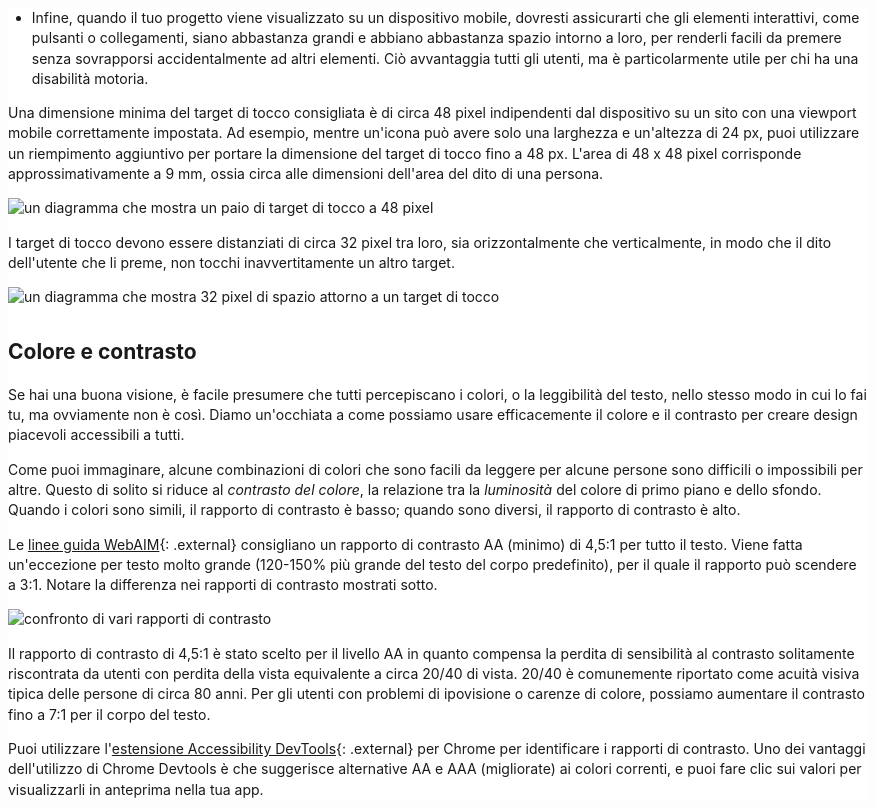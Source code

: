 - Infine, quando il tuo progetto viene visualizzato su un dispositivo mobile,
dovresti assicurarti che gli elementi interattivi, come pulsanti o collegamenti,
siano abbastanza grandi e abbiano abbastanza spazio intorno a loro, per renderli
facili da premere senza sovrapporsi accidentalmente ad altri elementi. Ciò
avvantaggia tutti gli utenti, ma è particolarmente utile per chi ha una
disabilità motoria.

Una dimensione minima del target di tocco consigliata è di circa 48 pixel
indipendenti dal dispositivo su un sito con una viewport mobile correttamente
impostata. Ad esempio, mentre un'icona può avere solo una larghezza e un'altezza
di 24 px, puoi utilizzare un riempimento aggiuntivo per portare la dimensione
del target di tocco fino a 48 px. L'area di 48 x 48 pixel corrisponde approssimativamente
a 9 mm, ossia circa alle dimensioni dell'area del dito di una persona.

![un diagramma che mostra un paio di target di tocco a 48 pixel](imgs/touch-target.jpg)

I target di tocco devono essere distanziati di circa 32 pixel tra loro, sia
orizzontalmente che verticalmente, in modo che il dito dell'utente che li preme,
non tocchi inavvertitamente un altro target.

![un diagramma che mostra 32 pixel di spazio attorno a un target di
tocco](imgs/touch-target2.jpg)

## Colore e contrasto

Se hai una buona visione, è facile presumere che tutti percepiscano i colori, o
la leggibilità del testo, nello stesso modo in cui lo fai tu, ma ovviamente non
è così. Diamo un'occhiata a come possiamo usare efficacemente il colore e il
contrasto per creare design piacevoli accessibili a tutti.

Come puoi immaginare, alcune combinazioni di colori che sono facili da leggere
per alcune persone sono difficili o impossibili per altre. Questo di solito si
riduce al *contrasto del colore*, la relazione tra la *luminosità* del colore di
primo piano e dello sfondo. Quando i colori sono simili, il rapporto di
contrasto è basso; quando sono diversi, il rapporto di contrasto è alto.

Le [linee guida WebAIM](http://webaim.org/standards/wcag/){: .external}
consigliano un rapporto di contrasto AA (minimo) di 4,5:1 per tutto il testo.
Viene fatta un'eccezione per testo molto grande (120-150% più grande del testo
del corpo predefinito), per il quale il rapporto può scendere a 3:1. Notare la
differenza nei rapporti di contrasto mostrati sotto.

![confronto di vari rapporti di contrasto](imgs/contrast-ratios.jpg)

Il rapporto di contrasto di 4,5:1 è stato scelto per il livello AA in quanto
compensa la perdita di sensibilità al contrasto solitamente riscontrata da
utenti con perdita della vista equivalente a circa 20/40 di vista. 20/40 è
comunemente riportato come acuità visiva tipica delle persone di circa 80 anni.
Per gli utenti con problemi di ipovisione o carenze di colore, possiamo
aumentare il contrasto fino a 7:1 per il corpo del testo.

Puoi utilizzare l'[estensione Accessibility
DevTools](https://chrome.google.com/webstore/detail/accessibility-developer-t/fpkknkljclfencbdbgkenhalefipecmb){:
.external} per Chrome per identificare i rapporti di contrasto. Uno dei vantaggi
dell'utilizzo di Chrome Devtools è che suggerisce alternative AA e AAA
(migliorate) ai colori correnti, e puoi fare clic sui valori per visualizzarli
in anteprima nella tua app.
